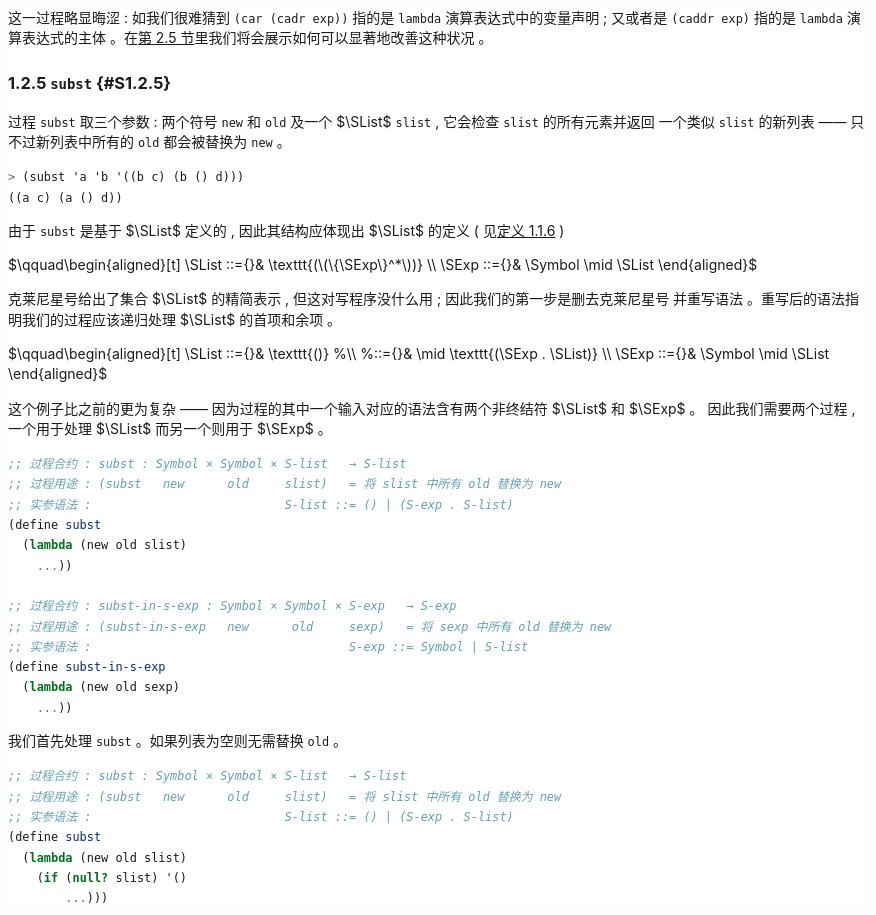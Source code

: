 这一过程略显晦涩 : 如我们很难猜到 `(car (cadr exp))` 指的是 $\texttt{lambda}$ 演算表达式中的变量声明 ; 又或者是 `(caddr exp)` 指的是 $\texttt{lambda}$ 演算表达式的主体 。在[第 2.5 节](/posts/1568c34/#S2.5)里我们将会展示如何可以显著地改善这种状况 。

### 1.2.5 `subst` {#S1.2.5}

过程 `subst` 取三个参数 : 两个符号 `new` 和 `old` 及一个 $\SList$ `slist` , 它会检查 `slist` 的所有元素并返回
一个类似 `slist` 的新列表 —— 只不过新列表中所有的 `old` 都会被替换为 `new` 。

```scheme {data-open=true}
> (subst 'a 'b '((b c) (b () d)))
((a c) (a () d))
```

由于 `subst` 是基于 $\SList$ 定义的 , 因此其结构应体现出 $\SList$ 的定义 ( 见[定义 1.1.6](#Def1.1.6) )

$\qquad\begin{aligned}[t]
\SList ::={}& \texttt{(\(\{\SExp\}^*\))} \\
\SExp  ::={}& \Symbol \mid  \SList
\end{aligned}$

克莱尼星号给出了集合 $\SList$ 的精简表示 , 但这对写程序没什么用 ; 因此我们的第一步是删去克莱尼星号
并重写语法 。重写后的语法指明我们的过程应该递归处理 $\SList$ 的首项和余项 。

$\qquad\begin{aligned}[t]
\SList ::={}& \texttt{()} %\\
       %::={}& 
       \mid  \texttt{(\SExp  . \SList)} \\
\SExp  ::={}& \Symbol \mid  \SList
\end{aligned}$

这个例子比之前的更为复杂 —— 因为过程的其中一个输入对应的语法含有两个非终结符 $\SList$ 和 $\SExp$ 。
因此我们需要两个过程 , 一个用于处理 $\SList$ 而另一个则用于 $\SExp$ 。

```scheme {data-open=true}
;; 过程合约 : subst : Symbol × Symbol × S-list   → S-list
;; 过程用途 : (subst   new      old     slist)   = 将 slist 中所有 old 替换为 new
;; 实参语法 :                           S-list ::= () | (S-exp . S-list)
(define subst 
  (lambda (new old slist)
    ...))

;; 过程合约 : subst-in-s-exp : Symbol × Symbol × S-exp   → S-exp
;; 过程用途 : (subst-in-s-exp   new      old     sexp)   = 将 sexp 中所有 old 替换为 new
;; 实参语法 :                                    S-exp ::= Symbol | S-list
(define subst-in-s-exp 
  (lambda (new old sexp)
    ...))
```

我们首先处理 `subst` 。如果列表为空则无需替换 `old` 。

```scheme {data-open=true}
;; 过程合约 : subst : Symbol × Symbol × S-list   → S-list
;; 过程用途 : (subst   new      old     slist)   = 将 slist 中所有 old 替换为 new
;; 实参语法 :                           S-list ::= () | (S-exp . S-list)
(define subst 
  (lambda (new old slist)
    (if (null? slist) '()
    	...)))
```
